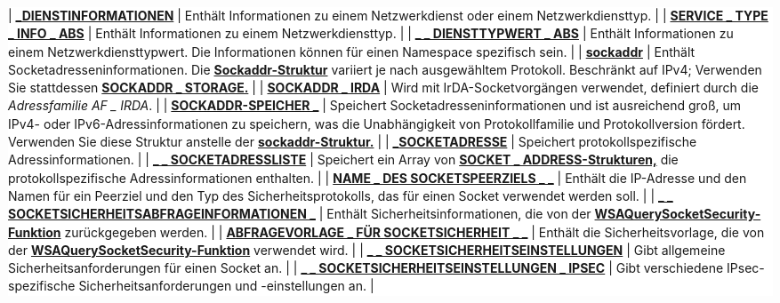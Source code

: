 | [**\_DIENSTINFORMATIONEN**](/windows/desktop/api/Nspapi/ns-nspapi-service_infoa)                                                   | Enthält Informationen zu einem Netzwerkdienst oder einem Netzwerkdiensttyp.                                                                                                                                                                                                           |
| [**SERVICE \_ TYPE \_ INFO \_ ABS**](/windows/desktop/api/Nspapi/ns-nspapi-service_type_info_absa)                               | Enthält Informationen zu einem Netzwerkdiensttyp.                                                                                                                                                                                                                                |
| [**\_ \_ DIENSTTYPWERT \_ ABS**](/windows/desktop/api/Nspapi/ns-nspapi-service_type_value_absa)                             | Enthält Informationen zu einem Netzwerkdiensttypwert. Die Informationen können für einen Namespace spezifisch sein.                                                                                                                                                                          |
| [**sockaddr**](sockaddr-2.md)                                                            | Enthält Socketadresseninformationen. Die [**Sockaddr-Struktur**](sockaddr-2.md) variiert je nach ausgewähltem Protokoll. Beschränkt auf IPv4; Verwenden Sie stattdessen [**SOCKADDR \_ STORAGE.**](/previous-versions/windows/desktop/legacy/ms740504(v=vs.85))                                                                        |
| [**SOCKADDR \_ IRDA**](/windows/desktop/api/Af_irda/ns-af_irda-sockaddr_irda)                                                 | Wird mit IrDA-Socketvorgängen verwendet, definiert durch die *Adressfamilie AF \_ IRDA*.                                                                                                                                                                                                           |
| [**SOCKADDR-SPEICHER \_**](/previous-versions/windows/desktop/legacy/ms740504(v=vs.85))                                           | Speichert Socketadresseninformationen und ist ausreichend groß, um IPv4- oder IPv6-Adressinformationen zu speichern, was die Unabhängigkeit von Protokollfamilie und Protokollversion fördert. Verwenden Sie diese Struktur anstelle der [**sockaddr-Struktur.**](sockaddr-2.md)                                 |
| [**\_SOCKETADRESSE**](/windows/desktop/api/Ws2def/ns-ws2def-socket_address)                                               | Speichert protokollspezifische Adressinformationen.                                                                                                                                                                                                                                     |
| [**\_ \_ SOCKETADRESSLISTE**](/previous-versions/windows/desktop/legacy/aa385467(v=vs.85))                                      | Speichert ein Array von [**SOCKET \_ ADDRESS-Strukturen,**](/windows/desktop/api/Ws2def/ns-ws2def-socket_address) die protokollspezifische Adressinformationen enthalten.                                                                                                                                                     |
| [**NAME \_ DES SOCKETSPEERZIELS \_ \_**](/windows/desktop/api/Mstcpip/ns-mstcpip-socket_peer_target_name)                             | Enthält die IP-Adresse und den Namen für ein Peerziel und den Typ des Sicherheitsprotokolls, das für einen Socket verwendet werden soll.                                                                                                                                                                      |
| [**\_ \_ SOCKETSICHERHEITSABFRAGEINFORMATIONEN \_**](/windows/desktop/api/Mstcpip/ns-mstcpip-socket_security_query_info)                       | Enthält Sicherheitsinformationen, die von der [**WSAQuerySocketSecurity-Funktion**](/windows/desktop/api/Ws2tcpip/nf-ws2tcpip-wsaquerysocketsecurity) zurückgegeben werden.                                                                                                                                                                  |
| [**ABFRAGEVORLAGE \_ FÜR SOCKETSICHERHEIT \_ \_**](/windows/desktop/api/Mstcpip/ns-mstcpip-socket_security_query_template)               | Enthält die Sicherheitsvorlage, die von der [**WSAQuerySocketSecurity-Funktion**](/windows/desktop/api/Ws2tcpip/nf-ws2tcpip-wsaquerysocketsecurity) verwendet wird.                                                                                                                                                                     |
| [**\_ \_ SOCKETSICHERHEITSEINSTELLUNGEN**](/windows/desktop/api/Mstcpip/ns-mstcpip-socket_security_settings)                            | Gibt allgemeine Sicherheitsanforderungen für einen Socket an.                                                                                                                                                                                                                             |
| [**\_ \_ SOCKETSICHERHEITSEINSTELLUNGEN \_ IPSEC**](/windows/desktop/api/Mstcpip/ns-mstcpip-socket_security_settings_ipsec)               | Gibt verschiedene IPsec-spezifische Sicherheitsanforderungen und -einstellungen an.                                                                                                                                                                                                  |